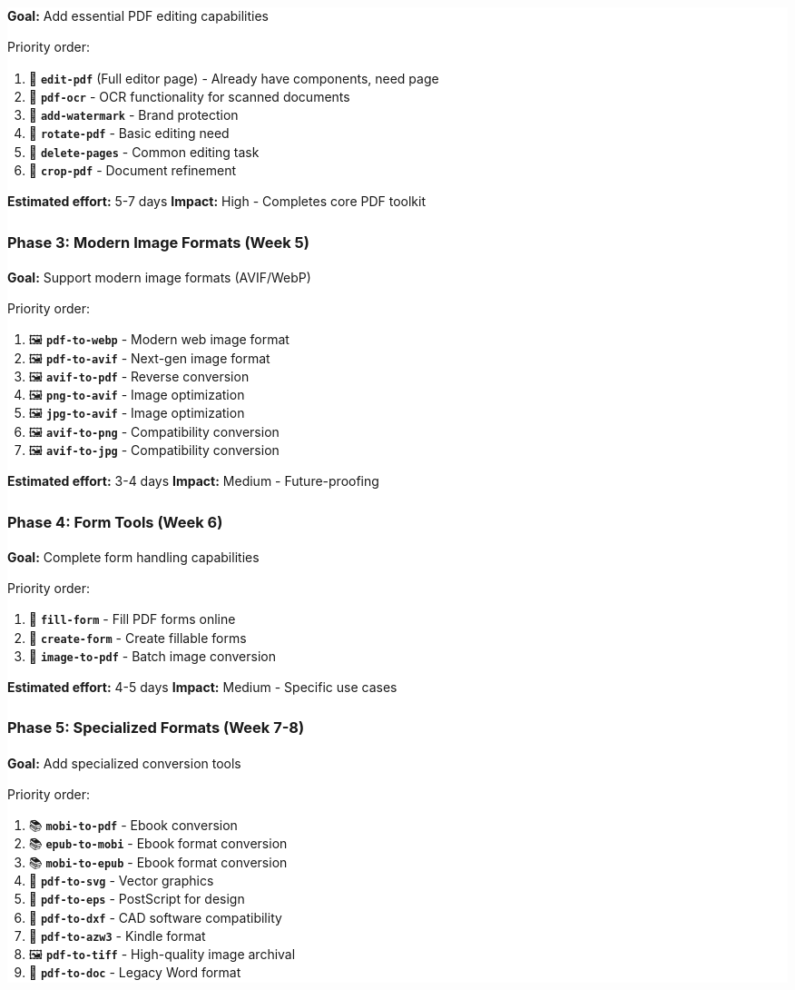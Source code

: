 **Goal:** Add essential PDF editing capabilities

Priority order:

1. 🔧 **`edit-pdf`** (Full editor page) - Already have components, need page
2. 🔧 **`pdf-ocr`** - OCR functionality for scanned documents
3. 🔧 **`add-watermark`** - Brand protection
4. 🔧 **`rotate-pdf`** - Basic editing need
5. 🔧 **`delete-pages`** - Common editing task
6. 🔧 **`crop-pdf`** - Document refinement

**Estimated effort:** 5-7 days
**Impact:** High - Completes core PDF toolkit

### Phase 3: Modern Image Formats (Week 5)

**Goal:** Support modern image formats (AVIF/WebP)

Priority order:

1. 🖼️ **`pdf-to-webp`** - Modern web image format
2. 🖼️ **`pdf-to-avif`** - Next-gen image format
3. 🖼️ **`avif-to-pdf`** - Reverse conversion
4. 🖼️ **`png-to-avif`** - Image optimization
5. 🖼️ **`jpg-to-avif`** - Image optimization
6. 🖼️ **`avif-to-png`** - Compatibility conversion
7. 🖼️ **`avif-to-jpg`** - Compatibility conversion

**Estimated effort:** 3-4 days
**Impact:** Medium - Future-proofing

### Phase 4: Form Tools (Week 6)

**Goal:** Complete form handling capabilities

Priority order:

1. 📝 **`fill-form`** - Fill PDF forms online
2. 📝 **`create-form`** - Create fillable forms
3. 📝 **`image-to-pdf`** - Batch image conversion

**Estimated effort:** 4-5 days
**Impact:** Medium - Specific use cases

### Phase 5: Specialized Formats (Week 7-8)

**Goal:** Add specialized conversion tools

Priority order:

1. 📚 **`mobi-to-pdf`** - Ebook conversion
2. 📚 **`epub-to-mobi`** - Ebook format conversion
3. 📚 **`mobi-to-epub`** - Ebook format conversion
4. 🎨 **`pdf-to-svg`** - Vector graphics
5. 🎨 **`pdf-to-eps`** - PostScript for design
6. 🎨 **`pdf-to-dxf`** - CAD software compatibility
7. 📱 **`pdf-to-azw3`** - Kindle format
8. 🖼️ **`pdf-to-tiff`** - High-quality image archival
9. 📄 **`pdf-to-doc`** - Legacy Word format
